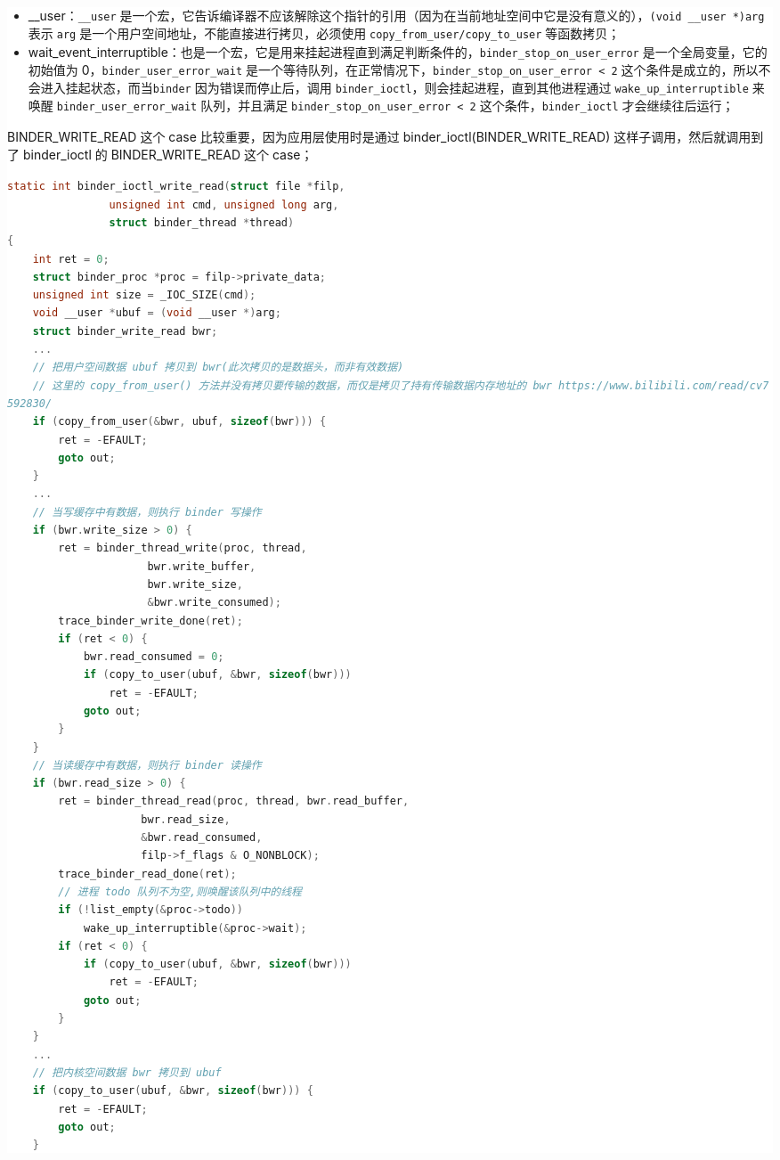 - __user：`__user` 是一个宏，它告诉编译器不应该解除这个指针的引用（因为在当前地址空间中它是没有意义的），`(void __user *)arg` 表示 `arg` 是一个用户空间地址，不能直接进行拷贝，必须使用 `copy_from_user/copy_to_user` 等函数拷贝；
- wait_event_interruptible：也是一个宏，它是用来挂起进程直到满足判断条件的，`binder_stop_on_user_error` 是一个全局变量，它的初始值为 0，`binder_user_error_wait` 是一个等待队列，在正常情况下，`binder_stop_on_user_error < 2` 这个条件是成立的，所以不会进入挂起状态，而当`binder` 因为错误而停止后，调用 `binder_ioctl`，则会挂起进程，直到其他进程通过 `wake_up_interruptible` 来唤醒 `binder_user_error_wait` 队列，并且满足 `binder_stop_on_user_error < 2` 这个条件，`binder_ioctl` 才会继续往后运行；

BINDER_WRITE_READ 这个 case 比较重要，因为应用层使用时是通过 binder_ioctl(BINDER_WRITE_READ) 这样子调用，然后就调用到了 binder_ioctl 的 BINDER_WRITE_READ 这个 case；

``` c
static int binder_ioctl_write_read(struct file *filp,
				unsigned int cmd, unsigned long arg,
				struct binder_thread *thread)
{
	int ret = 0;
	struct binder_proc *proc = filp->private_data;
	unsigned int size = _IOC_SIZE(cmd);
	void __user *ubuf = (void __user *)arg;
	struct binder_write_read bwr;
	...
	// 把用户空间数据 ubuf 拷贝到 bwr(此次拷贝的是数据头，而非有效数据)
    // 这里的 copy_from_user() 方法并没有拷贝要传输的数据，而仅是拷贝了持有传输数据内存地址的 bwr https://www.bilibili.com/read/cv7592830/
	if (copy_from_user(&bwr, ubuf, sizeof(bwr))) {
		ret = -EFAULT;
		goto out;
	}
	...
	// 当写缓存中有数据，则执行 binder 写操作
	if (bwr.write_size > 0) {
		ret = binder_thread_write(proc, thread,
					  bwr.write_buffer,
					  bwr.write_size,
					  &bwr.write_consumed);
		trace_binder_write_done(ret);
		if (ret < 0) {
			bwr.read_consumed = 0;
			if (copy_to_user(ubuf, &bwr, sizeof(bwr)))
				ret = -EFAULT;
			goto out;
		}
	}
	// 当读缓存中有数据，则执行 binder 读操作
	if (bwr.read_size > 0) {
		ret = binder_thread_read(proc, thread, bwr.read_buffer,
					 bwr.read_size,
					 &bwr.read_consumed,
					 filp->f_flags & O_NONBLOCK);
		trace_binder_read_done(ret);
		// 进程 todo 队列不为空,则唤醒该队列中的线程
		if (!list_empty(&proc->todo))
			wake_up_interruptible(&proc->wait);
		if (ret < 0) {
			if (copy_to_user(ubuf, &bwr, sizeof(bwr)))
				ret = -EFAULT;
			goto out;
		}
	}
	...
    // 把内核空间数据 bwr 拷贝到 ubuf
    if (copy_to_user(ubuf, &bwr, sizeof(bwr))) {
		ret = -EFAULT;
		goto out;
	}
```